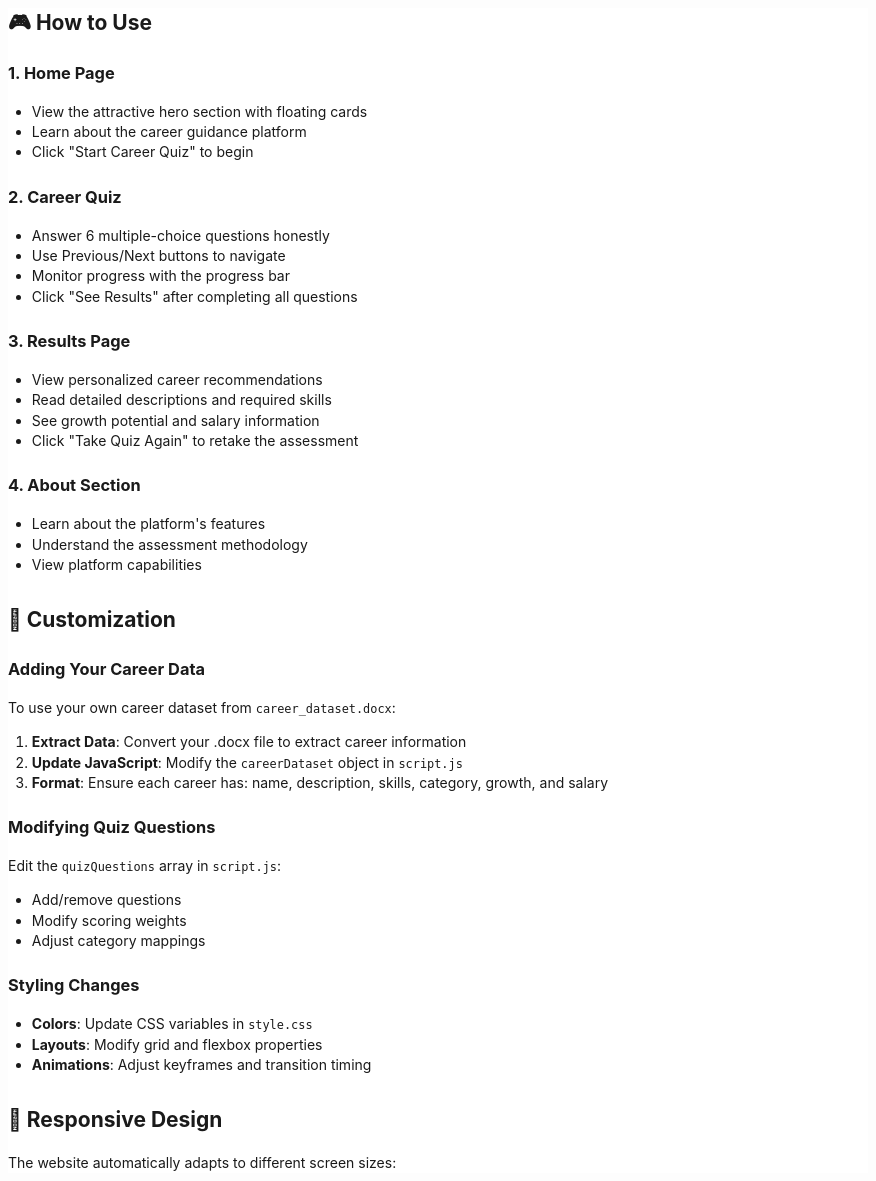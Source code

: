 ## 🎮 How to Use

### 1. Home Page
- View the attractive hero section with floating cards
- Learn about the career guidance platform
- Click "Start Career Quiz" to begin

### 2. Career Quiz
- Answer 6 multiple-choice questions honestly
- Use Previous/Next buttons to navigate
- Monitor progress with the progress bar
- Click "See Results" after completing all questions

### 3. Results Page
- View personalized career recommendations
- Read detailed descriptions and required skills
- See growth potential and salary information
- Click "Take Quiz Again" to retake the assessment

### 4. About Section
- Learn about the platform's features
- Understand the assessment methodology
- View platform capabilities

## 🔧 Customization

### Adding Your Career Data
To use your own career dataset from `career_dataset.docx`:

1. **Extract Data**: Convert your .docx file to extract career information
2. **Update JavaScript**: Modify the `careerDataset` object in `script.js`
3. **Format**: Ensure each career has: name, description, skills, category, growth, and salary

### Modifying Quiz Questions
Edit the `quizQuestions` array in `script.js`:
- Add/remove questions
- Modify scoring weights
- Adjust category mappings

### Styling Changes
- **Colors**: Update CSS variables in `style.css`
- **Layouts**: Modify grid and flexbox properties
- **Animations**: Adjust keyframes and transition timing

## 📱 Responsive Design

The website automatically adapts to different screen sizes:
